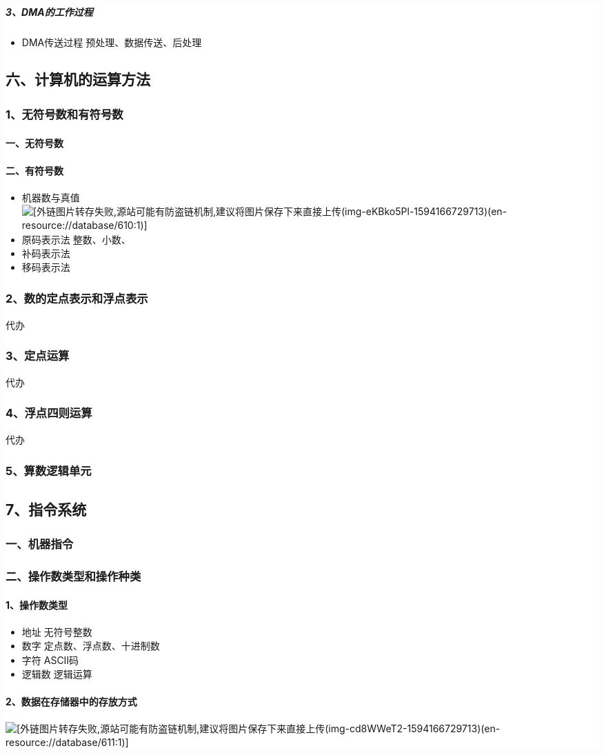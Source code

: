 ##### 3、DMA的工作过程

- DMA传送过程
  预处理、数据传送、后处理

## 六、计算机的运算方法

### 1、无符号数和有符号数

#### 一、无符号数

#### 二、有符号数

- 机器数与真值
  ![[外链图片转存失败,源站可能有防盗链机制,建议将图片保存下来直接上传(img-eKBko5Pl-1594166729713)(en-resource://database/610:1)]](https://img-blog.csdnimg.cn/20200712084038372.png?x-oss-process=image/watermark,type_ZmFuZ3poZW5naGVpdGk,shadow_10,text_aHR0cHM6Ly9ibG9nLmNzZG4ubmV0L3FxXzMxMjE0Nzc5,size_16,color_FFFFFF,t_70)
- 原码表示法
  整数、小数、
- 补码表示法
- 移码表示法

### 2、数的定点表示和浮点表示

代办

### 3、定点运算

代办

### 4、浮点四则运算

代办

### 5、算数逻辑单元

## 7、指令系统

### 一、机器指令

### 二、操作数类型和操作种类

#### 1、操作数类型

- 地址 无符号整数
- 数字 定点数、浮点数、十进制数
- 字符 ASCII码
- 逻辑数 逻辑运算

#### 2、数据在存储器中的存放方式

![[外链图片转存失败,源站可能有防盗链机制,建议将图片保存下来直接上传(img-cd8WWeT2-1594166729713)(en-resource://database/611:1)]](https://img-blog.csdnimg.cn/20200712084107345.png)
